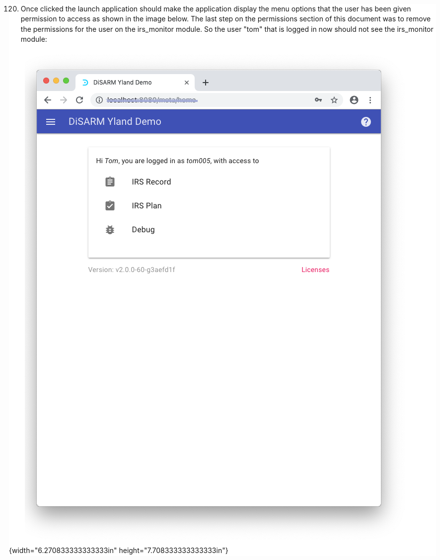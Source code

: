 120. Once clicked the launch application should make the application display the menu options that the user has been given permission to access as shown in the image below. The last step on the permissions section of this document was to remove the permissions for the user on the irs\_monitor module. So the user "tom" that is logged in now should not see the irs\_monitor module:

![](./.gitbook/assets/image66.png){width="6.270833333333333in" height="7.708333333333333in"}
